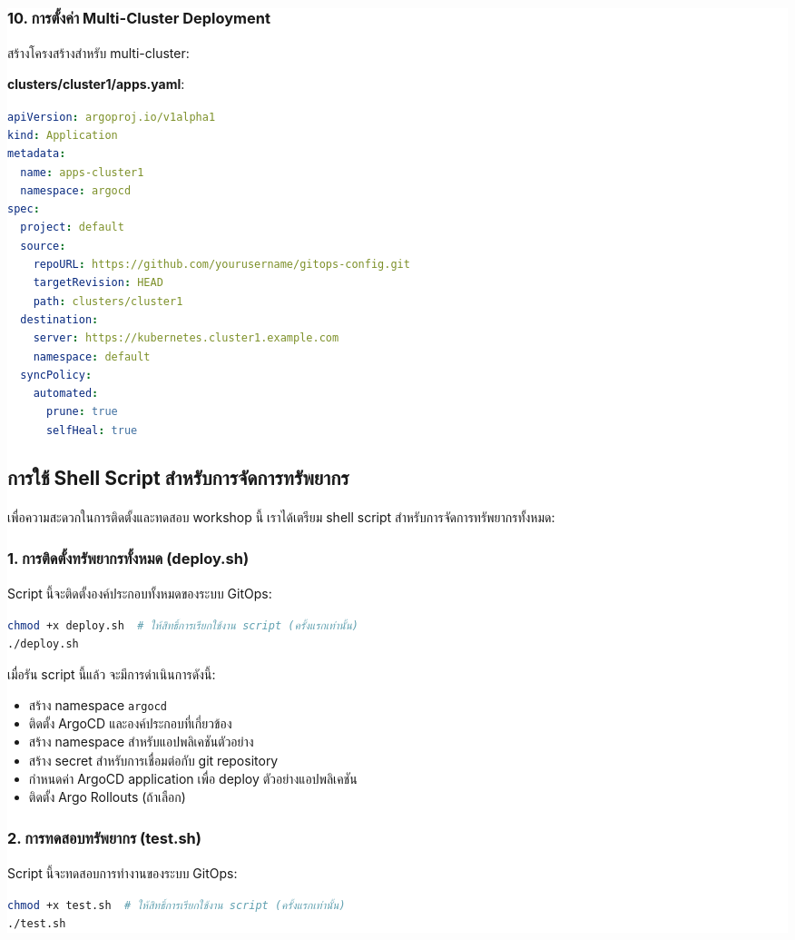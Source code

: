 ### 10. การตั้งค่า Multi-Cluster Deployment

สร้างโครงสร้างสำหรับ multi-cluster:

**clusters/cluster1/apps.yaml**:
```yaml
apiVersion: argoproj.io/v1alpha1
kind: Application
metadata:
  name: apps-cluster1
  namespace: argocd
spec:
  project: default
  source:
    repoURL: https://github.com/yourusername/gitops-config.git
    targetRevision: HEAD
    path: clusters/cluster1
  destination:
    server: https://kubernetes.cluster1.example.com
    namespace: default
  syncPolicy:
    automated:
      prune: true
      selfHeal: true
```

## การใช้ Shell Script สำหรับการจัดการทรัพยากร

เพื่อความสะดวกในการติดตั้งและทดสอบ workshop นี้ เราได้เตรียม shell script สำหรับการจัดการทรัพยากรทั้งหมด:

### 1. การติดตั้งทรัพยากรทั้งหมด (deploy.sh)

Script นี้จะติดตั้งองค์ประกอบทั้งหมดของระบบ GitOps:

```bash
chmod +x deploy.sh  # ให้สิทธิ์การเรียกใช้งาน script (ครั้งแรกเท่านั้น)
./deploy.sh
```

เมื่อรัน script นี้แล้ว จะมีการดำเนินการดังนี้:
- สร้าง namespace `argocd`
- ติดตั้ง ArgoCD และองค์ประกอบที่เกี่ยวข้อง
- สร้าง namespace สำหรับแอปพลิเคชันตัวอย่าง
- สร้าง secret สำหรับการเชื่อมต่อกับ git repository
- กำหนดค่า ArgoCD application เพื่อ deploy ตัวอย่างแอปพลิเคชัน
- ติดตั้ง Argo Rollouts (ถ้าเลือก)

### 2. การทดสอบทรัพยากร (test.sh)

Script นี้จะทดสอบการทำงานของระบบ GitOps:

```bash
chmod +x test.sh  # ให้สิทธิ์การเรียกใช้งาน script (ครั้งแรกเท่านั้น)
./test.sh
```
